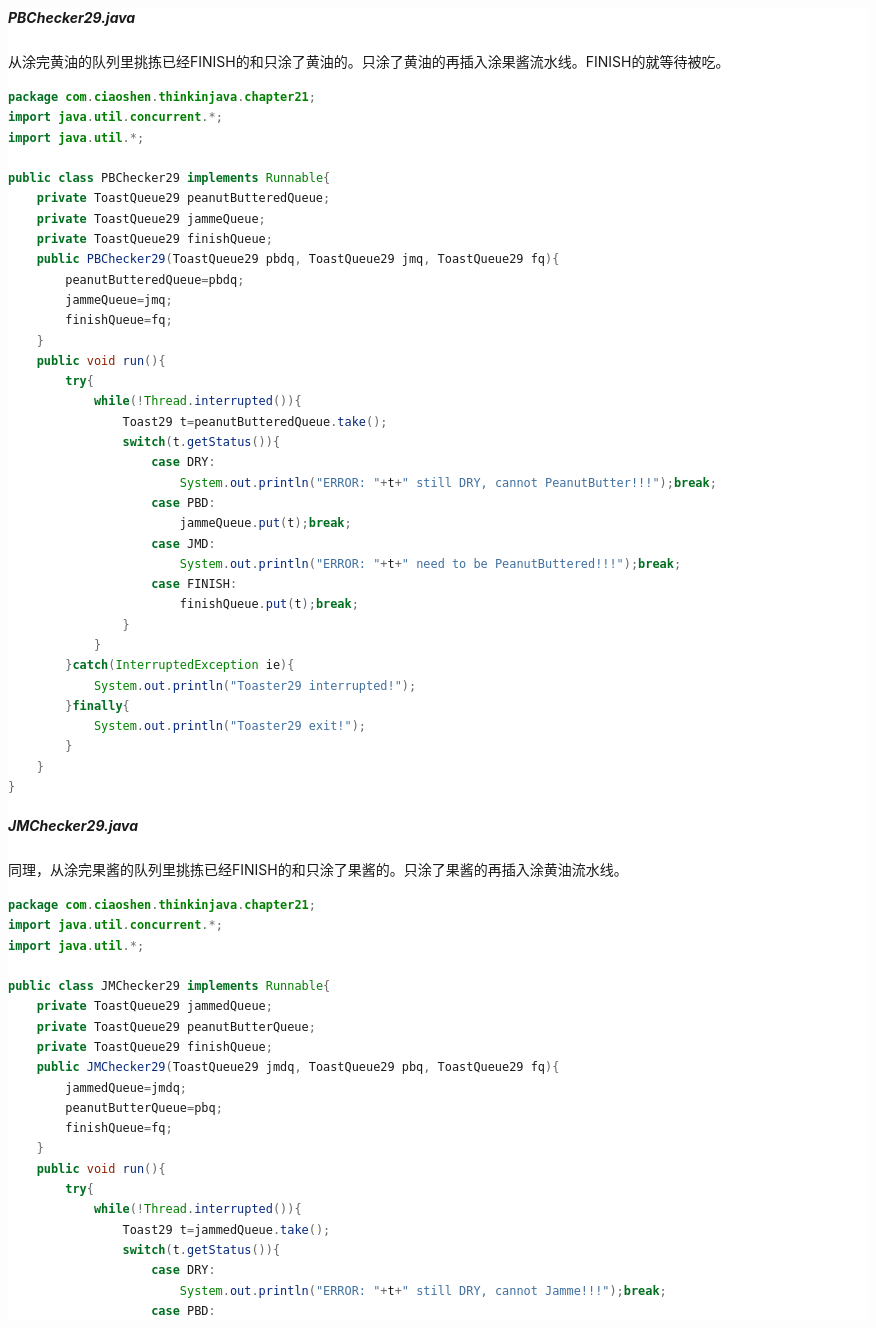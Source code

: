 ##### PBChecker29.java
从涂完黄油的队列里挑拣已经FINISH的和只涂了黄油的。只涂了黄油的再插入涂果酱流水线。FINISH的就等待被吃。
```java
package com.ciaoshen.thinkinjava.chapter21;
import java.util.concurrent.*;
import java.util.*;

public class PBChecker29 implements Runnable{
    private ToastQueue29 peanutButteredQueue;
    private ToastQueue29 jammeQueue;
    private ToastQueue29 finishQueue;
    public PBChecker29(ToastQueue29 pbdq, ToastQueue29 jmq, ToastQueue29 fq){
        peanutButteredQueue=pbdq;
        jammeQueue=jmq;
        finishQueue=fq;
    }
    public void run(){
        try{
            while(!Thread.interrupted()){
                Toast29 t=peanutButteredQueue.take();
                switch(t.getStatus()){
                    case DRY:
                        System.out.println("ERROR: "+t+" still DRY, cannot PeanutButter!!!");break;
                    case PBD:
                        jammeQueue.put(t);break;
                    case JMD:
                        System.out.println("ERROR: "+t+" need to be PeanutButtered!!!");break;
                    case FINISH:
                        finishQueue.put(t);break;
                }
            }
        }catch(InterruptedException ie){
            System.out.println("Toaster29 interrupted!");
        }finally{
            System.out.println("Toaster29 exit!");
        }
    }
}
```

##### JMChecker29.java
同理，从涂完果酱的队列里挑拣已经FINISH的和只涂了果酱的。只涂了果酱的再插入涂黄油流水线。
```java
package com.ciaoshen.thinkinjava.chapter21;
import java.util.concurrent.*;
import java.util.*;

public class JMChecker29 implements Runnable{
    private ToastQueue29 jammedQueue;
    private ToastQueue29 peanutButterQueue;
    private ToastQueue29 finishQueue;
    public JMChecker29(ToastQueue29 jmdq, ToastQueue29 pbq, ToastQueue29 fq){
        jammedQueue=jmdq;
        peanutButterQueue=pbq;
        finishQueue=fq;
    }
    public void run(){
        try{
            while(!Thread.interrupted()){
                Toast29 t=jammedQueue.take();
                switch(t.getStatus()){
                    case DRY:
                        System.out.println("ERROR: "+t+" still DRY, cannot Jamme!!!");break;
                    case PBD:
```
